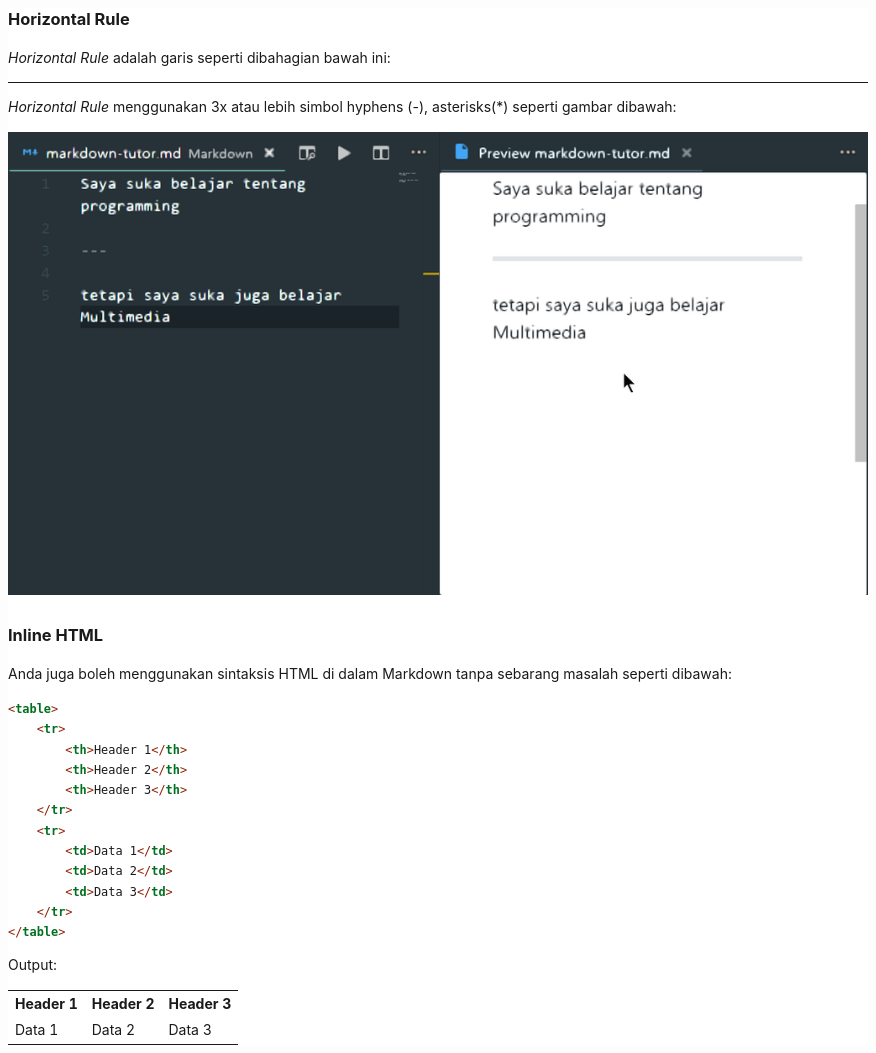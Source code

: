 
<h3 id="Horizontal_Rule">Horizontal Rule</h3>

_Horizontal Rule_ adalah garis seperti dibahagian bawah ini:

---

_Horizontal Rule_ menggunakan 3x atau lebih simbol hyphens (-), asterisks(*) seperti gambar dibawah: 

![horizontal](/assets/img/horizontal_rule.png)

<h3 id="Inline_HTML">Inline HTML</h3>

Anda juga boleh menggunakan sintaksis HTML di dalam Markdown tanpa sebarang masalah seperti dibawah:

```html
<table>
    <tr>
        <th>Header 1</th>
        <th>Header 2</th>
        <th>Header 3</th>
    </tr>
    <tr>
        <td>Data 1</td>
        <td>Data 2</td>
        <td>Data 3</td>
    </tr>
</table>
```
Output:
<table>
    <tr>
        <th>Header 1</th>
        <th>Header 2</th>
        <th>Header 3</th>
    </tr>
    <tr>
        <td>Data 1</td>
        <td>Data 2</td>
        <td>Data 3</td>
    </tr>
</table>